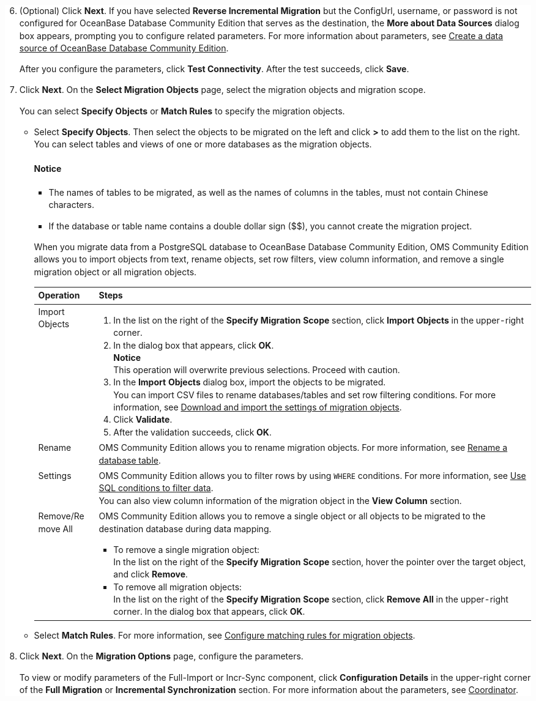 6. (Optional) Click **Next**. If you have selected **Reverse Incremental Migration** but the ConfigUrl, username, or password is not configured for OceanBase Database Community Edition that serves as the destination, the **More about Data Sources** dialog box appears, prompting you to configure related parameters. For more information about parameters, see [Create a data source of OceanBase Database Community Edition](../800.create-and-manage-data-sources/100.create-a-data-source/100.add-an-oceanbase-ce-data-source.md).

   After you configure the parameters, click **Test Connectivity**. After the test succeeds, click **Save**.

7. Click **Next**. On the **Select Migration Objects** page, select the migration objects and migration scope.

   You can select **Specify Objects** or **Match Rules** to specify the migration objects.

   * Select **Specify Objects**. Then select the objects to be migrated on the left and click **\>** to add them to the list on the right. You can select tables and views of one or more databases as the migration objects.

      <main id="notice" type='notice'>
      <h4>Notice</h4>
      <ul>
      <li>
      <p>The names of tables to be migrated, as well as the names of columns in the tables, must not contain Chinese characters. </p>
      </li>
      <li>
      <p>If the database or table name contains a double dollar sign ($$), you cannot create the migration project. </p>
      </li>
      </ul>
      </main>

      When you migrate data from a PostgreSQL database to OceanBase Database Community Edition, OMS Community Edition allows you to import objects from text, rename objects, set row filters, view column information, and remove a single migration object or all migration objects.

      | Operation | Steps |
      |---------|-----------------------------------------------------------------------------------------------------------|
      | Import Objects | <ol><li> In the list on the right of the **Specify Migration Scope** section, click **Import Objects** in the upper-right corner.    <li>In the dialog box that appears, click **OK**.<br>  **Notice**<br>This operation will overwrite previous selections. Proceed with caution.   <li>In the **Import Objects** dialog box, import the objects to be migrated. <br>You can import CSV files to rename databases/tables and set row filtering conditions. For more information, see [Download and import the settings of migration objects](../600.data-migration/1500.manage-data-migration-projects/400.download-and-import-the-settings-of-migration-objects.md).    <li> Click **Validate**.    <li> After the validation succeeds, click **OK**. </ol> |
      | Rename | OMS Community Edition allows you to rename migration objects. For more information, see [Rename a database table](../600.data-migration/1600.migration-function-introduction/500.db-table-rename.md).  |
      | Settings | OMS Community Edition allows you to filter rows by using `WHERE` conditions. For more information, see [Use SQL conditions to filter data](../600.data-migration/1600.migration-function-introduction/600.migration-row-filters.md). <br>You can also view column information of the migration object in the **View Column** section.  |
      | Remove/Remove All | OMS Community Edition allows you to remove a single object or all objects to be migrated to the destination database during data mapping.  <ul><li>To remove a single migration object:<br>In the list on the right of the **Specify Migration Scope** section, hover the pointer over the target object, and click **Remove**.   <li> To remove all migration objects:<br>In the list on the right of the **Specify Migration Scope** section, click **Remove All** in the upper-right corner. In the dialog box that appears, click **OK**.   </ul> |

   * Select **Match Rules**. For more information, see [Configure matching rules for migration objects](../600.data-migration/1600.migration-function-introduction/300.configure-matching-rules-for-migration-objects.md).

8. Click **Next**. On the **Migration Options** page, configure the parameters.

   To view or modify parameters of the Full-Import or Incr-Sync component, click **Configuration Details** in the upper-right corner of the **Full Migration** or **Incremental Synchronization** section. For more information about the parameters, see [Coordinator](../1100.o-m-guide/500.component-parameters/100.coordinator.md).
